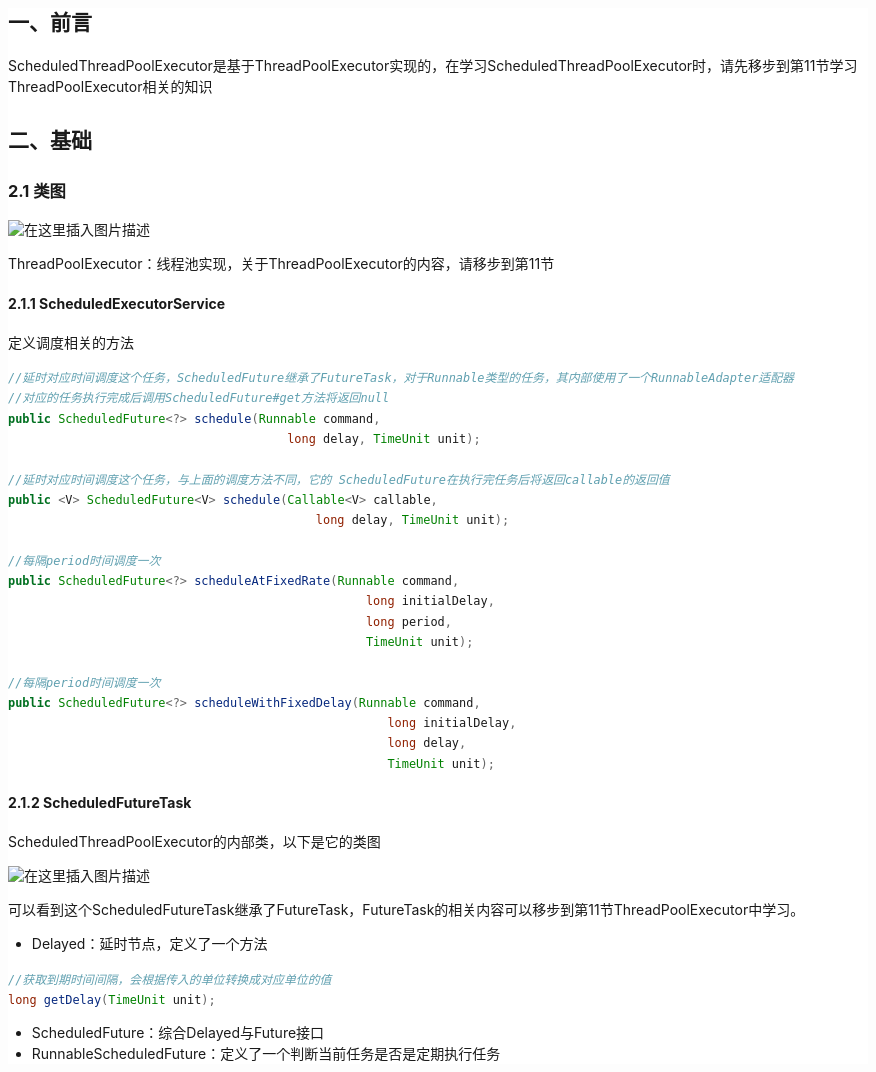 ## 一、前言

ScheduledThreadPoolExecutor是基于ThreadPoolExecutor实现的，在学习ScheduledThreadPoolExecutor时，请先移步到第11节学习ThreadPoolExecutor相关的知识

## 二、基础

### 2.1 类图

![在这里插入图片描述](https://i-blog.csdnimg.cn/blog_migrate/1b6edf999be5292805f21d91c751a24c.png)

ThreadPoolExecutor：线程池实现，关于ThreadPoolExecutor的内容，请移步到第11节

#### 2.1.1 ScheduledExecutorService

定义调度相关的方法

```java
//延时对应时间调度这个任务，ScheduledFuture继承了FutureTask，对于Runnable类型的任务，其内部使用了一个RunnableAdapter适配器
//对应的任务执行完成后调用ScheduledFuture#get方法将返回null
public ScheduledFuture<?> schedule(Runnable command,
                                       long delay, TimeUnit unit);

//延时对应时间调度这个任务，与上面的调度方法不同，它的 ScheduledFuture在执行完任务后将返回callable的返回值
public <V> ScheduledFuture<V> schedule(Callable<V> callable,
                                           long delay, TimeUnit unit);

//每隔period时间调度一次
public ScheduledFuture<?> scheduleAtFixedRate(Runnable command,
                                                  long initialDelay,
                                                  long period,
                                                  TimeUnit unit);

//每隔period时间调度一次                                            
public ScheduledFuture<?> scheduleWithFixedDelay(Runnable command,
                                                     long initialDelay,
                                                     long delay,
                                                     TimeUnit unit);
```
#### 2.1.2 ScheduledFutureTask

ScheduledThreadPoolExecutor的内部类，以下是它的类图

![在这里插入图片描述](https://i-blog.csdnimg.cn/blog_migrate/8e754e32cefa4e15c27d56fbab98e3fe.png)

可以看到这个ScheduledFutureTask继承了FutureTask，FutureTask的相关内容可以移步到第11节ThreadPoolExecutor中学习。
- Delayed：延时节点，定义了一个方法

```java
//获取到期时间间隔，会根据传入的单位转换成对应单位的值
long getDelay(TimeUnit unit);
```
- ScheduledFuture：综合Delayed与Future接口
- RunnableScheduledFuture：定义了一个判断当前任务是否是定期执行任务
